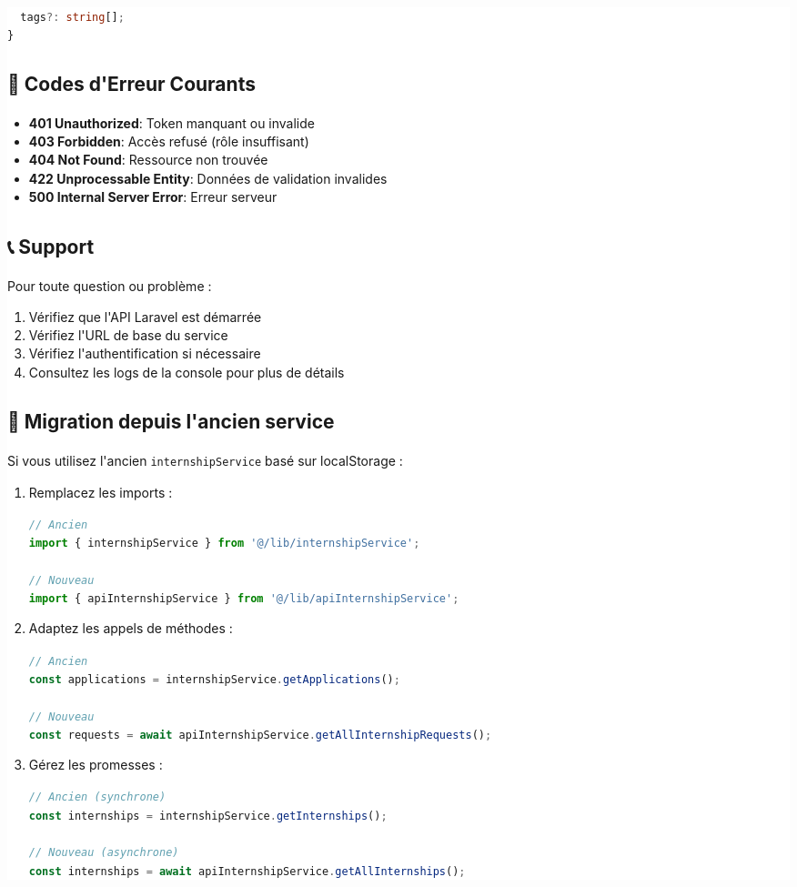 ```typescript
  tags?: string[];
}
```

## 🚨 Codes d'Erreur Courants

- **401 Unauthorized**: Token manquant ou invalide
- **403 Forbidden**: Accès refusé (rôle insuffisant)
- **404 Not Found**: Ressource non trouvée
- **422 Unprocessable Entity**: Données de validation invalides
- **500 Internal Server Error**: Erreur serveur

## 📞 Support

Pour toute question ou problème :
1. Vérifiez que l'API Laravel est démarrée
2. Vérifiez l'URL de base du service
3. Vérifiez l'authentification si nécessaire
4. Consultez les logs de la console pour plus de détails

## 🔄 Migration depuis l'ancien service

Si vous utilisez l'ancien `internshipService` basé sur localStorage :

1. Remplacez les imports :
   ```typescript
   // Ancien
   import { internshipService } from '@/lib/internshipService';
   
   // Nouveau
   import { apiInternshipService } from '@/lib/apiInternshipService';
   ```

2. Adaptez les appels de méthodes :
   ```typescript
   // Ancien
   const applications = internshipService.getApplications();
   
   // Nouveau
   const requests = await apiInternshipService.getAllInternshipRequests();
   ```

3. Gérez les promesses :
   ```typescript
   // Ancien (synchrone)
   const internships = internshipService.getInternships();
   
   // Nouveau (asynchrone)
   const internships = await apiInternshipService.getAllInternships();
   ```
